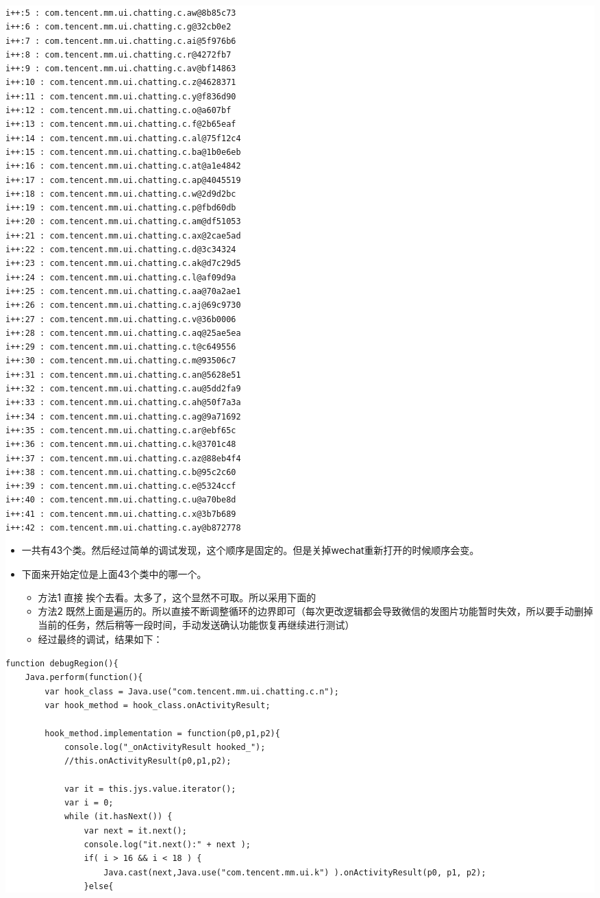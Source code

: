 ```
i++:5 : com.tencent.mm.ui.chatting.c.aw@8b85c73
i++:6 : com.tencent.mm.ui.chatting.c.g@32cb0e2
i++:7 : com.tencent.mm.ui.chatting.c.ai@5f976b6
i++:8 : com.tencent.mm.ui.chatting.c.r@4272fb7
i++:9 : com.tencent.mm.ui.chatting.c.av@bf14863
i++:10 : com.tencent.mm.ui.chatting.c.z@4628371
i++:11 : com.tencent.mm.ui.chatting.c.y@f836d90
i++:12 : com.tencent.mm.ui.chatting.c.o@a607bf
i++:13 : com.tencent.mm.ui.chatting.c.f@2b65eaf
i++:14 : com.tencent.mm.ui.chatting.c.al@75f12c4
i++:15 : com.tencent.mm.ui.chatting.c.ba@1b0e6eb
i++:16 : com.tencent.mm.ui.chatting.c.at@a1e4842
i++:17 : com.tencent.mm.ui.chatting.c.ap@4045519
i++:18 : com.tencent.mm.ui.chatting.c.w@2d9d2bc
i++:19 : com.tencent.mm.ui.chatting.c.p@fbd60db
i++:20 : com.tencent.mm.ui.chatting.c.am@df51053
i++:21 : com.tencent.mm.ui.chatting.c.ax@2cae5ad
i++:22 : com.tencent.mm.ui.chatting.c.d@3c34324
i++:23 : com.tencent.mm.ui.chatting.c.ak@d7c29d5
i++:24 : com.tencent.mm.ui.chatting.c.l@af09d9a
i++:25 : com.tencent.mm.ui.chatting.c.aa@70a2ae1
i++:26 : com.tencent.mm.ui.chatting.c.aj@69c9730
i++:27 : com.tencent.mm.ui.chatting.c.v@36b0006
i++:28 : com.tencent.mm.ui.chatting.c.aq@25ae5ea
i++:29 : com.tencent.mm.ui.chatting.c.t@c649556
i++:30 : com.tencent.mm.ui.chatting.c.m@93506c7
i++:31 : com.tencent.mm.ui.chatting.c.an@5628e51
i++:32 : com.tencent.mm.ui.chatting.c.au@5dd2fa9
i++:33 : com.tencent.mm.ui.chatting.c.ah@50f7a3a
i++:34 : com.tencent.mm.ui.chatting.c.ag@9a71692
i++:35 : com.tencent.mm.ui.chatting.c.ar@ebf65c
i++:36 : com.tencent.mm.ui.chatting.c.k@3701c48
i++:37 : com.tencent.mm.ui.chatting.c.az@88eb4f4
i++:38 : com.tencent.mm.ui.chatting.c.b@95c2c60
i++:39 : com.tencent.mm.ui.chatting.c.e@5324ccf
i++:40 : com.tencent.mm.ui.chatting.c.u@a70be8d
i++:41 : com.tencent.mm.ui.chatting.c.x@3b7b689
i++:42 : com.tencent.mm.ui.chatting.c.ay@b872778
```
- 一共有43个类。然后经过简单的调试发现，这个顺序是固定的。但是关掉wechat重新打开的时候顺序会变。

- 下面来开始定位是上面43个类中的哪一个。
    - 方法1 直接 挨个去看。太多了，这个显然不可取。所以采用下面的
    - 方法2 既然上面是遍历的。所以直接不断调整循环的边界即可（每次更改逻辑都会导致微信的发图片功能暂时失效，所以要手动删掉当前的任务，然后稍等一段时间，手动发送确认功能恢复再继续进行测试）
    - 经过最终的调试，结果如下：

```
function debugRegion(){
    Java.perform(function(){
        var hook_class = Java.use("com.tencent.mm.ui.chatting.c.n");
        var hook_method = hook_class.onActivityResult;
        
        hook_method.implementation = function(p0,p1,p2){
            console.log("_onActivityResult hooked_");
            //this.onActivityResult(p0,p1,p2);

            var it = this.jys.value.iterator();
            var i = 0;
            while (it.hasNext()) {
                var next = it.next();
                console.log("it.next():" + next );
                if( i > 16 && i < 18 ) {
                    Java.cast(next,Java.use("com.tencent.mm.ui.k") ).onActivityResult(p0, p1, p2);
                }else{
```